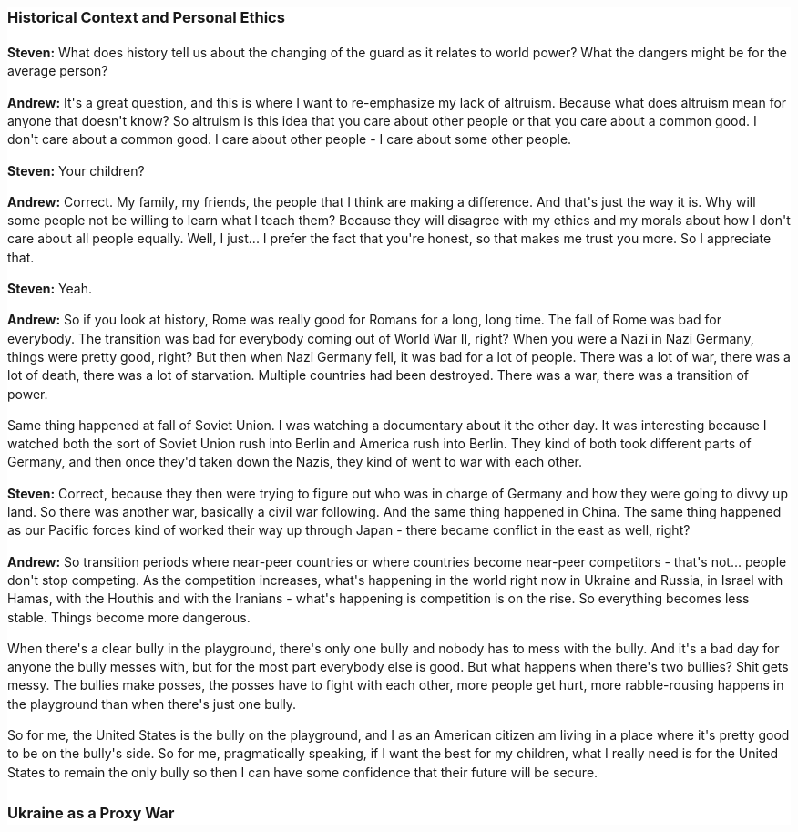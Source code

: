 ### Historical Context and Personal Ethics

**Steven:** What does history tell us about the changing of the guard as it relates to world power? What the dangers might be for the average person?

**Andrew:** It's a great question, and this is where I want to re-emphasize my lack of altruism. Because what does altruism mean for anyone that doesn't know? So altruism is this idea that you care about other people or that you care about a common good. I don't care about a common good. I care about other people - I care about some other people.

**Steven:** Your children?

**Andrew:** Correct. My family, my friends, the people that I think are making a difference. And that's just the way it is. Why will some people not be willing to learn what I teach them? Because they will disagree with my ethics and my morals about how I don't care about all people equally. Well, I just... I prefer the fact that you're honest, so that makes me trust you more. So I appreciate that.

**Steven:** Yeah.

**Andrew:** So if you look at history, Rome was really good for Romans for a long, long time. The fall of Rome was bad for everybody. The transition was bad for everybody coming out of World War II, right? When you were a Nazi in Nazi Germany, things were pretty good, right? But then when Nazi Germany fell, it was bad for a lot of people. There was a lot of war, there was a lot of death, there was a lot of starvation. Multiple countries had been destroyed. There was a war, there was a transition of power.

Same thing happened at fall of Soviet Union. I was watching a documentary about it the other day. It was interesting because I watched both the sort of Soviet Union rush into Berlin and America rush into Berlin. They kind of both took different parts of Germany, and then once they'd taken down the Nazis, they kind of went to war with each other.

**Steven:** Correct, because they then were trying to figure out who was in charge of Germany and how they were going to divvy up land. So there was another war, basically a civil war following. And the same thing happened in China. The same thing happened as our Pacific forces kind of worked their way up through Japan - there became conflict in the east as well, right?

**Andrew:** So transition periods where near-peer countries or where countries become near-peer competitors - that's not... people don't stop competing. As the competition increases, what's happening in the world right now in Ukraine and Russia, in Israel with Hamas, with the Houthis and with the Iranians - what's happening is competition is on the rise. So everything becomes less stable. Things become more dangerous.

When there's a clear bully in the playground, there's only one bully and nobody has to mess with the bully. And it's a bad day for anyone the bully messes with, but for the most part everybody else is good. But what happens when there's two bullies? Shit gets messy. The bullies make posses, the posses have to fight with each other, more people get hurt, more rabble-rousing happens in the playground than when there's just one bully.

So for me, the United States is the bully on the playground, and I as an American citizen am living in a place where it's pretty good to be on the bully's side. So for me, pragmatically speaking, if I want the best for my children, what I really need is for the United States to remain the only bully so then I can have some confidence that their future will be secure.

### Ukraine as a Proxy War
